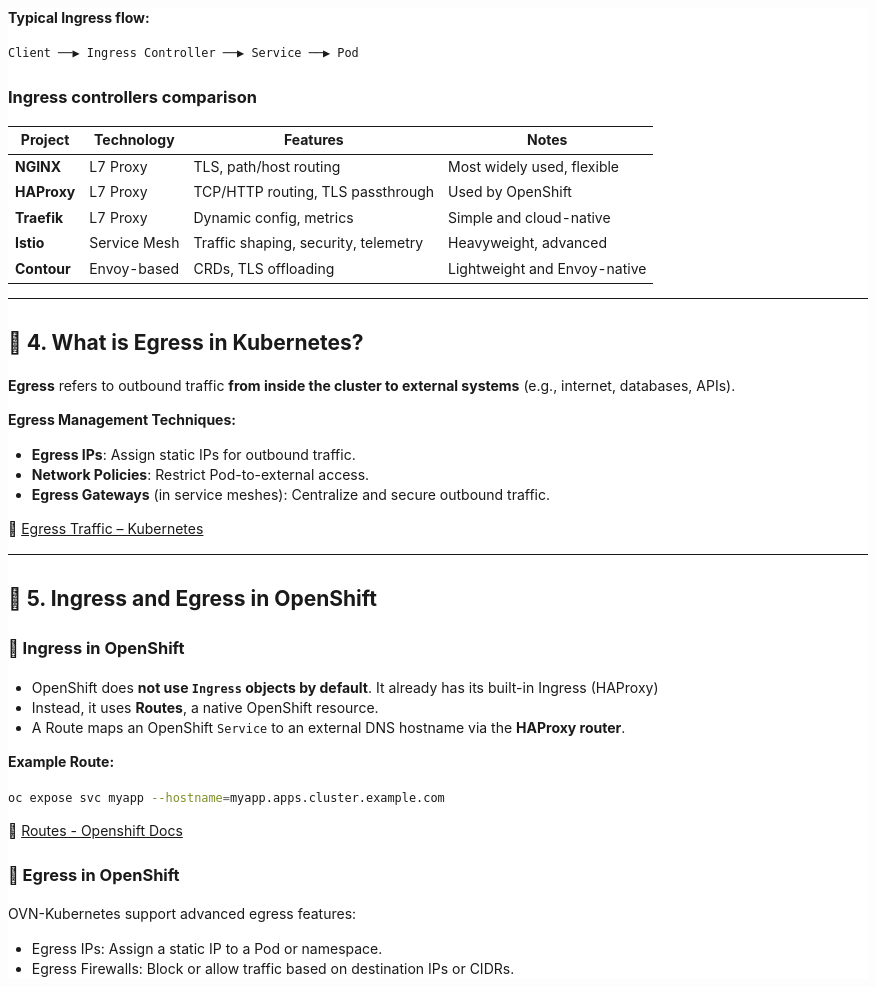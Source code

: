 **Typical Ingress flow:**

    Client ──▶ Ingress Controller ──▶ Service ──▶ Pod


### Ingress controllers comparison
| Project     | Technology   | Features                             | Notes                        |
| ----------- | ------------ | ------------------------------------ | ---------------------------- |
| **NGINX**   | L7 Proxy     | TLS, path/host routing               | Most widely used, flexible   |
| **HAProxy** | L7 Proxy     | TCP/HTTP routing, TLS passthrough    | Used by OpenShift            |
| **Traefik** | L7 Proxy     | Dynamic config, metrics              | Simple and cloud-native      |
| **Istio**   | Service Mesh | Traffic shaping, security, telemetry | Heavyweight, advanced        |
| **Contour** | Envoy-based  | CRDs, TLS offloading                 | Lightweight and Envoy-native |

---

## 🔹 4. What is Egress in Kubernetes?

**Egress** refers to outbound traffic **from inside the cluster to external systems** (e.g., internet, databases, APIs).

**Egress Management Techniques:**
- **Egress IPs**: Assign static IPs for outbound traffic.
- **Network Policies**: Restrict Pod-to-external access.
- **Egress Gateways** (in service meshes): Centralize and secure outbound traffic.

📘 [Egress Traffic – Kubernetes](https://docs.redhat.com/en/documentation/openshift_container_platform/4.19/html/ovn-kubernetes_network_plugin/configuring-egress-traffic-loadbalancer-services)

---

## 🔹 5. Ingress and Egress in OpenShift

### 🧠 Ingress in OpenShift

- OpenShift does **not use `Ingress` objects by default**. It already has its built-in Ingress (HAProxy)
- Instead, it uses **Routes**, a native OpenShift resource.
- A Route maps an OpenShift `Service` to an external DNS hostname via the **HAProxy router**.

**Example Route:**

```bash
oc expose svc myapp --hostname=myapp.apps.cluster.example.com
```
📘 [Routes - Openshift Docs](https://docs.redhat.com/en/documentation/openshift_container_platform/4.19/html/ingress_and_load_balancing/configuring-routes)


### 🧠 Egress in OpenShift
OVN-Kubernetes support advanced egress features:
- Egress IPs: Assign a static IP to a Pod or namespace.
- Egress Firewalls: Block or allow traffic based on destination IPs or CIDRs.
